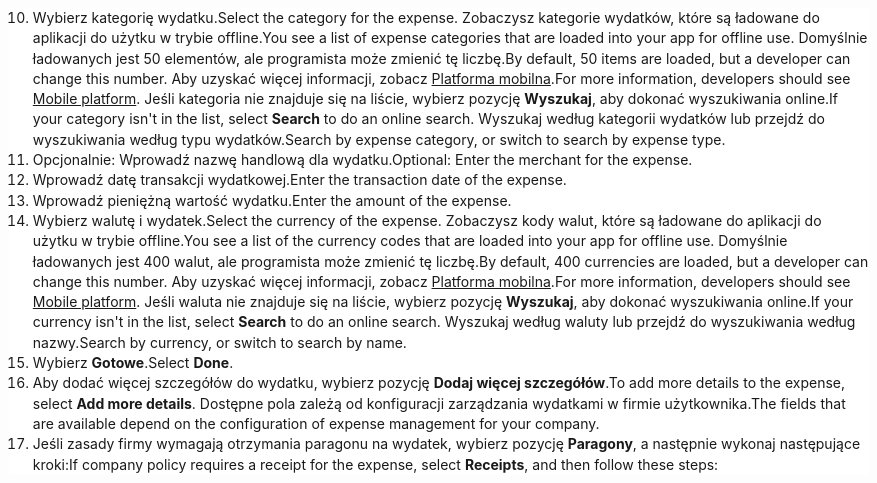 10. <span data-ttu-id="96b0e-225">Wybierz kategorię wydatku.</span><span class="sxs-lookup"><span data-stu-id="96b0e-225">Select the category for the expense.</span></span> <span data-ttu-id="96b0e-226">Zobaczysz kategorie wydatków, które są ładowane do aplikacji do użytku w trybie offline.</span><span class="sxs-lookup"><span data-stu-id="96b0e-226">You see a list of expense categories that are loaded into your app for offline use.</span></span> <span data-ttu-id="96b0e-227">Domyślnie ładowanych jest 50 elementów, ale programista może zmienić tę liczbę.</span><span class="sxs-lookup"><span data-stu-id="96b0e-227">By default, 50 items are loaded, but a developer can change this number.</span></span> <span data-ttu-id="96b0e-228">Aby uzyskać więcej informacji, zobacz [Platforma mobilna](https://docs.microsoft.com/dynamics365/fin-ops-core/dev-itpro/mobile-apps/platform/mobile-platform-home-page).</span><span class="sxs-lookup"><span data-stu-id="96b0e-228">For more information, developers should see [Mobile platform](https://docs.microsoft.com/dynamics365/fin-ops-core/dev-itpro/mobile-apps/platform/mobile-platform-home-page).</span></span> <span data-ttu-id="96b0e-229">Jeśli kategoria nie znajduje się na liście, wybierz pozycję **Wyszukaj**, aby dokonać wyszukiwania online.</span><span class="sxs-lookup"><span data-stu-id="96b0e-229">If your category isn't in the list, select **Search** to do an online search.</span></span> <span data-ttu-id="96b0e-230">Wyszukaj według kategorii wydatków lub przejdź do wyszukiwania według typu wydatków.</span><span class="sxs-lookup"><span data-stu-id="96b0e-230">Search by expense category, or switch to search by expense type.</span></span>
11. <span data-ttu-id="96b0e-231">Opcjonalnie: Wprowadź nazwę handlową dla wydatku.</span><span class="sxs-lookup"><span data-stu-id="96b0e-231">Optional: Enter the merchant for the expense.</span></span>
12. <span data-ttu-id="96b0e-232">Wprowadź datę transakcji wydatkowej.</span><span class="sxs-lookup"><span data-stu-id="96b0e-232">Enter the transaction date of the expense.</span></span>
13. <span data-ttu-id="96b0e-233">Wprowadź pieniężną wartość wydatku.</span><span class="sxs-lookup"><span data-stu-id="96b0e-233">Enter the amount of the expense.</span></span>
14. <span data-ttu-id="96b0e-234">Wybierz walutę i wydatek.</span><span class="sxs-lookup"><span data-stu-id="96b0e-234">Select the currency of the expense.</span></span> <span data-ttu-id="96b0e-235">Zobaczysz kody walut, które są ładowane do aplikacji do użytku w trybie offline.</span><span class="sxs-lookup"><span data-stu-id="96b0e-235">You see a list of the currency codes that are loaded into your app for offline use.</span></span> <span data-ttu-id="96b0e-236">Domyślnie ładowanych jest 400 walut, ale programista może zmienić tę liczbę.</span><span class="sxs-lookup"><span data-stu-id="96b0e-236">By default, 400 currencies are loaded, but a developer can change this number.</span></span> <span data-ttu-id="96b0e-237">Aby uzyskać więcej informacji, zobacz [Platforma mobilna](https://docs.microsoft.com/dynamics365/fin-ops-core/dev-itpro/mobile-apps/platform/mobile-platform-home-page).</span><span class="sxs-lookup"><span data-stu-id="96b0e-237">For more information, developers should see [Mobile platform](https://docs.microsoft.com/dynamics365/fin-ops-core/dev-itpro/mobile-apps/platform/mobile-platform-home-page).</span></span> <span data-ttu-id="96b0e-238">Jeśli waluta nie znajduje się na liście, wybierz pozycję **Wyszukaj**, aby dokonać wyszukiwania online.</span><span class="sxs-lookup"><span data-stu-id="96b0e-238">If your currency isn't in the list, select **Search** to do an online search.</span></span> <span data-ttu-id="96b0e-239">Wyszukaj według waluty lub przejdź do wyszukiwania według nazwy.</span><span class="sxs-lookup"><span data-stu-id="96b0e-239">Search by currency, or switch to search by name.</span></span>
15. <span data-ttu-id="96b0e-240">Wybierz **Gotowe**.</span><span class="sxs-lookup"><span data-stu-id="96b0e-240">Select **Done**.</span></span>
16. <span data-ttu-id="96b0e-241">Aby dodać więcej szczegółów do wydatku, wybierz pozycję **Dodaj więcej szczegółów**.</span><span class="sxs-lookup"><span data-stu-id="96b0e-241">To add more details to the expense, select **Add more details**.</span></span> <span data-ttu-id="96b0e-242">Dostępne pola zależą od konfiguracji zarządzania wydatkami w firmie użytkownika.</span><span class="sxs-lookup"><span data-stu-id="96b0e-242">The fields that are available depend on the configuration of expense management for your company.</span></span>
17. <span data-ttu-id="96b0e-243">Jeśli zasady firmy wymagają otrzymania paragonu na wydatek, wybierz pozycję **Paragony**, a następnie wykonaj następujące kroki:</span><span class="sxs-lookup"><span data-stu-id="96b0e-243">If company policy requires a receipt for the expense, select **Receipts**, and then follow these steps:</span></span>
